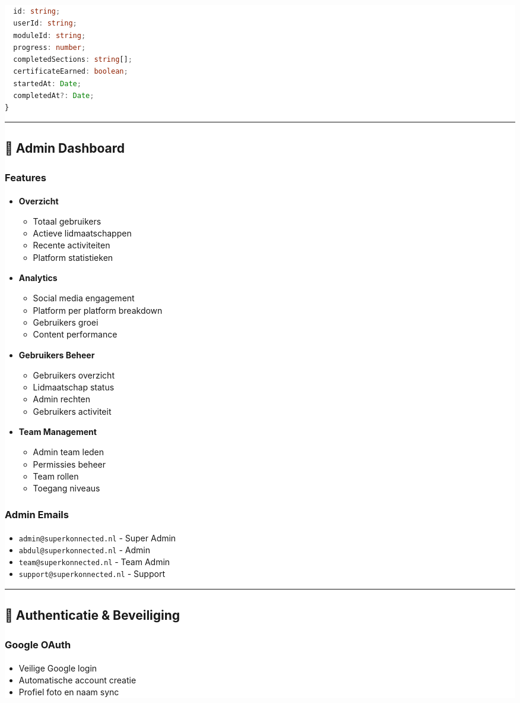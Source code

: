 ```typescript
  id: string;
  userId: string;
  moduleId: string;
  progress: number;
  completedSections: string[];
  certificateEarned: boolean;
  startedAt: Date;
  completedAt?: Date;
}
```

---

## 👑 Admin Dashboard

### Features
- **Overzicht**
  - Totaal gebruikers
  - Actieve lidmaatschappen
  - Recente activiteiten
  - Platform statistieken

- **Analytics**
  - Social media engagement
  - Platform per platform breakdown
  - Gebruikers groei
  - Content performance

- **Gebruikers Beheer**
  - Gebruikers overzicht
  - Lidmaatschap status
  - Admin rechten
  - Gebruikers activiteit

- **Team Management**
  - Admin team leden
  - Permissies beheer
  - Team rollen
  - Toegang niveaus

### Admin Emails
- `admin@superkonnected.nl` - Super Admin
- `abdul@superkonnected.nl` - Admin
- `team@superkonnected.nl` - Team Admin
- `support@superkonnected.nl` - Support

---

## 🔐 Authenticatie & Beveiliging

### Google OAuth
- Veilige Google login
- Automatische account creatie
- Profiel foto en naam sync
